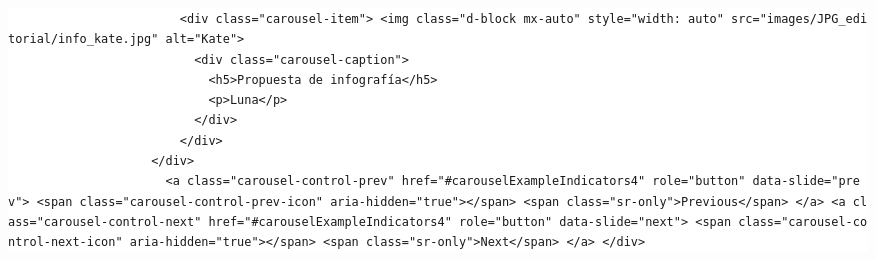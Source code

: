 						    <div class="carousel-item"> <img class="d-block mx-auto" style="width: auto" src="images/JPG_editorial/info_kate.jpg" alt="Kate">
						      <div class="carousel-caption">
						        <h5>Propuesta de infografía</h5>
						        <p>Luna</p>
					          </div>
					        </div>
					    </div>
						  <a class="carousel-control-prev" href="#carouselExampleIndicators4" role="button" data-slide="prev"> <span class="carousel-control-prev-icon" aria-hidden="true"></span> <span class="sr-only">Previous</span> </a> <a class="carousel-control-next" href="#carouselExampleIndicators4" role="button" data-slide="next"> <span class="carousel-control-next-icon" aria-hidden="true"></span> <span class="sr-only">Next</span> </a> </div>